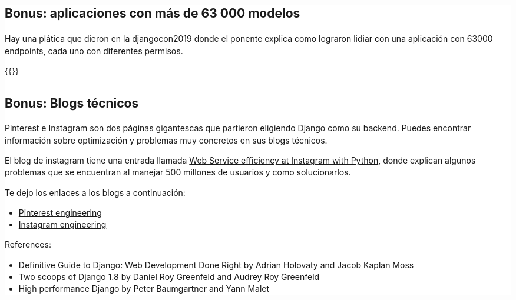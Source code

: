 ## Bonus: aplicaciones con más de 63 000 modelos

Hay una plática que dieron en la djangocon2019 donde el ponente explica como lograron lidiar con una aplicación con 63000 endpoints, cada uno con diferentes permisos.

{{<youtube id="O6-PbTPAFXw">}}

## Bonus: Blogs técnicos

Pinterest e Instagram son dos páginas gigantescas que partieron eligiendo Django como su backend. Puedes encontrar información sobre optimización y problemas muy concretos en sus blogs técnicos.

El blog de instagram tiene una entrada llamada [Web Service efficiency at Instagram with Python](https://instagram-engineering.com/web-service-efficiency-at-instagram-with-python-4976d078e366#?), donde explican algunos problemas que se encuentran al manejar 500 millones de usuarios y como solucionarlos.

Te dejo los enlaces a los blogs a continuación:

- [Pinterest engineering](https://medium.com/pinterest-engineering#?)
- [Instagram engineering](https://engineering.fb.com/tag/instagram/#?)

References:
- Definitive Guide to Django: Web Development Done Right by Adrian Holovaty and Jacob Kaplan Moss 
- Two scoops of Django 1.8 by Daniel Roy Greenfeld and Audrey Roy Greenfeld
- High performance Django by Peter Baumgartner and Yann Malet